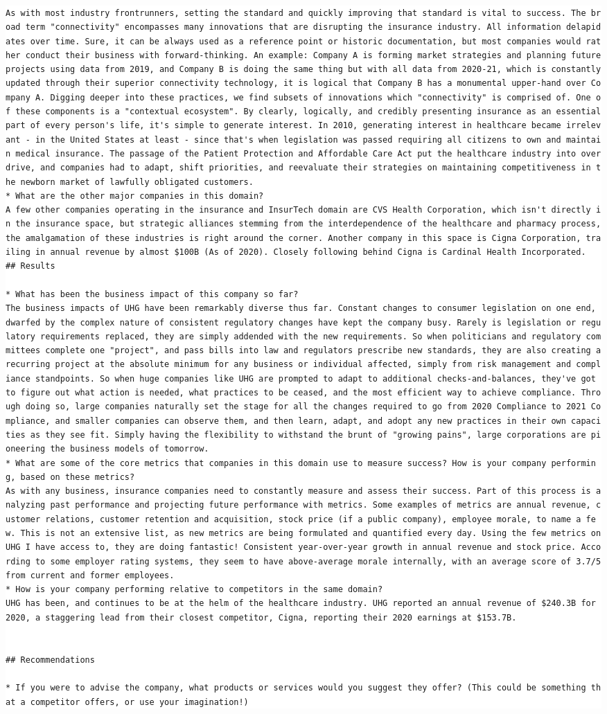 ```
As with most industry frontrunners, setting the standard and quickly improving that standard is vital to success. The broad term "connectivity" encompasses many innovations that are disrupting the insurance industry. All information delapidates over time. Sure, it can be always used as a reference point or historic documentation, but most companies would rather conduct their business with forward-thinking. An example: Company A is forming market strategies and planning future projects using data from 2019, and Company B is doing the same thing but with all data from 2020-21, which is constantly updated through their superior connectivity technology, it is logical that Company B has a monumental upper-hand over Company A. Digging deeper into these practices, we find subsets of innovations which "connectivity" is comprised of. One of these components is a "contextual ecosystem". By clearly, logically, and credibly presenting insurance as an essential part of every person's life, it's simple to generate interest. In 2010, generating interest in healthcare became irrelevant - in the United States at least - since that's when legislation was passed requiring all citizens to own and maintain medical insurance. The passage of the Patient Protection and Affordable Care Act put the healthcare industry into overdrive, and companies had to adapt, shift priorities, and reevaluate their strategies on maintaining competitiveness in the newborn market of lawfully obligated customers. 
* What are the other major companies in this domain?
A few other companies operating in the insurance and InsurTech domain are CVS Health Corporation, which isn't directly in the insurance space, but strategic alliances stemming from the interdependence of the healthcare and pharmacy process, the amalgamation of these industries is right around the corner. Another company in this space is Cigna Corporation, trailing in annual revenue by almost $100B (As of 2020). Closely following behind Cigna is Cardinal Health Incorporated.
## Results

* What has been the business impact of this company so far?
The business impacts of UHG have been remarkably diverse thus far. Constant changes to consumer legislation on one end, dwarfed by the complex nature of consistent regulatory changes have kept the company busy. Rarely is legislation or regulatory requirements replaced, they are simply addended with the new requirements. So when politicians and regulatory committees complete one "project", and pass bills into law and regulators prescribe new standards, they are also creating a recurring project at the absolute minimum for any business or individual affected, simply from risk management and compliance standpoints. So when huge companies like UHG are prompted to adapt to additional checks-and-balances, they've got to figure out what action is needed, what practices to be ceased, and the most efficient way to achieve compliance. Through doing so, large companies naturally set the stage for all the changes required to go from 2020 Compliance to 2021 Compliance, and smaller companies can observe them, and then learn, adapt, and adopt any new practices in their own capacities as they see fit. Simply having the flexibility to withstand the brunt of "growing pains", large corporations are pioneering the business models of tomorrow. 
* What are some of the core metrics that companies in this domain use to measure success? How is your company performing, based on these metrics?
As with any business, insurance companies need to constantly measure and assess their success. Part of this process is analyzing past performance and projecting future performance with metrics. Some examples of metrics are annual revenue, customer relations, customer retention and acquisition, stock price (if a public company), employee morale, to name a few. This is not an extensive list, as new metrics are being formulated and quantified every day. Using the few metrics on UHG I have access to, they are doing fantastic! Consistent year-over-year growth in annual revenue and stock price. According to some employer rating systems, they seem to have above-average morale internally, with an average score of 3.7/5 from current and former employees.
* How is your company performing relative to competitors in the same domain?
UHG has been, and continues to be at the helm of the healthcare industry. UHG reported an annual revenue of $240.3B for 2020, a staggering lead from their closest competitor, Cigna, reporting their 2020 earnings at $153.7B. 


## Recommendations

* If you were to advise the company, what products or services would you suggest they offer? (This could be something that a competitor offers, or use your imagination!)
```